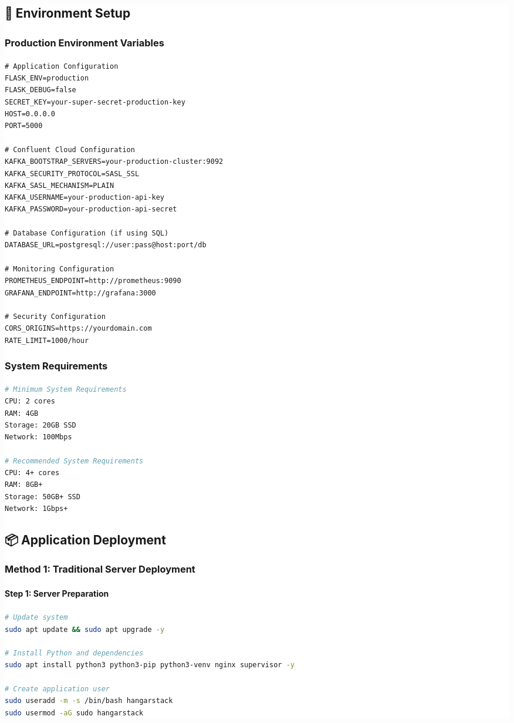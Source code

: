 ## 🔧 Environment Setup

### Production Environment Variables
```env
# Application Configuration
FLASK_ENV=production
FLASK_DEBUG=false
SECRET_KEY=your-super-secret-production-key
HOST=0.0.0.0
PORT=5000

# Confluent Cloud Configuration
KAFKA_BOOTSTRAP_SERVERS=your-production-cluster:9092
KAFKA_SECURITY_PROTOCOL=SASL_SSL
KAFKA_SASL_MECHANISM=PLAIN
KAFKA_USERNAME=your-production-api-key
KAFKA_PASSWORD=your-production-api-secret

# Database Configuration (if using SQL)
DATABASE_URL=postgresql://user:pass@host:port/db

# Monitoring Configuration
PROMETHEUS_ENDPOINT=http://prometheus:9090
GRAFANA_ENDPOINT=http://grafana:3000

# Security Configuration
CORS_ORIGINS=https://yourdomain.com
RATE_LIMIT=1000/hour
```

### System Requirements
```bash
# Minimum System Requirements
CPU: 2 cores
RAM: 4GB
Storage: 20GB SSD
Network: 100Mbps

# Recommended System Requirements
CPU: 4+ cores
RAM: 8GB+
Storage: 50GB+ SSD
Network: 1Gbps+
```

## 📦 Application Deployment

### Method 1: Traditional Server Deployment

#### Step 1: Server Preparation
```bash
# Update system
sudo apt update && sudo apt upgrade -y

# Install Python and dependencies
sudo apt install python3 python3-pip python3-venv nginx supervisor -y

# Create application user
sudo useradd -m -s /bin/bash hangarstack
sudo usermod -aG sudo hangarstack
```
